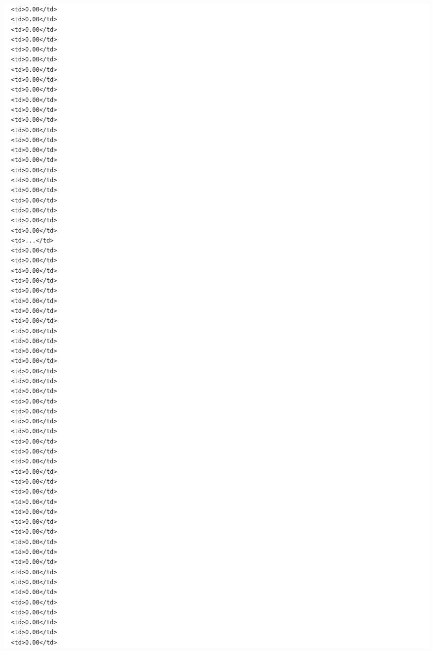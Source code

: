      <td>0.00</td>
      <td>0.00</td>
      <td>0.00</td>
      <td>0.00</td>
      <td>0.00</td>
      <td>0.00</td>
      <td>0.00</td>
      <td>0.00</td>
      <td>0.00</td>
      <td>0.00</td>
      <td>0.00</td>
      <td>0.00</td>
      <td>0.00</td>
      <td>0.00</td>
      <td>0.00</td>
      <td>0.00</td>
      <td>0.00</td>
      <td>0.00</td>
      <td>0.00</td>
      <td>0.00</td>
      <td>0.00</td>
      <td>0.00</td>
      <td>0.00</td>
      <td>...</td>
      <td>0.00</td>
      <td>0.00</td>
      <td>0.00</td>
      <td>0.00</td>
      <td>0.00</td>
      <td>0.00</td>
      <td>0.00</td>
      <td>0.00</td>
      <td>0.00</td>
      <td>0.00</td>
      <td>0.00</td>
      <td>0.00</td>
      <td>0.00</td>
      <td>0.00</td>
      <td>0.00</td>
      <td>0.00</td>
      <td>0.00</td>
      <td>0.00</td>
      <td>0.00</td>
      <td>0.00</td>
      <td>0.00</td>
      <td>0.00</td>
      <td>0.00</td>
      <td>0.00</td>
      <td>0.00</td>
      <td>0.00</td>
      <td>0.00</td>
      <td>0.00</td>
      <td>0.00</td>
      <td>0.00</td>
      <td>0.00</td>
      <td>0.00</td>
      <td>0.00</td>
      <td>0.00</td>
      <td>0.00</td>
      <td>0.00</td>
      <td>0.00</td>
      <td>0.00</td>
      <td>0.00</td>
      <td>0.00</td>